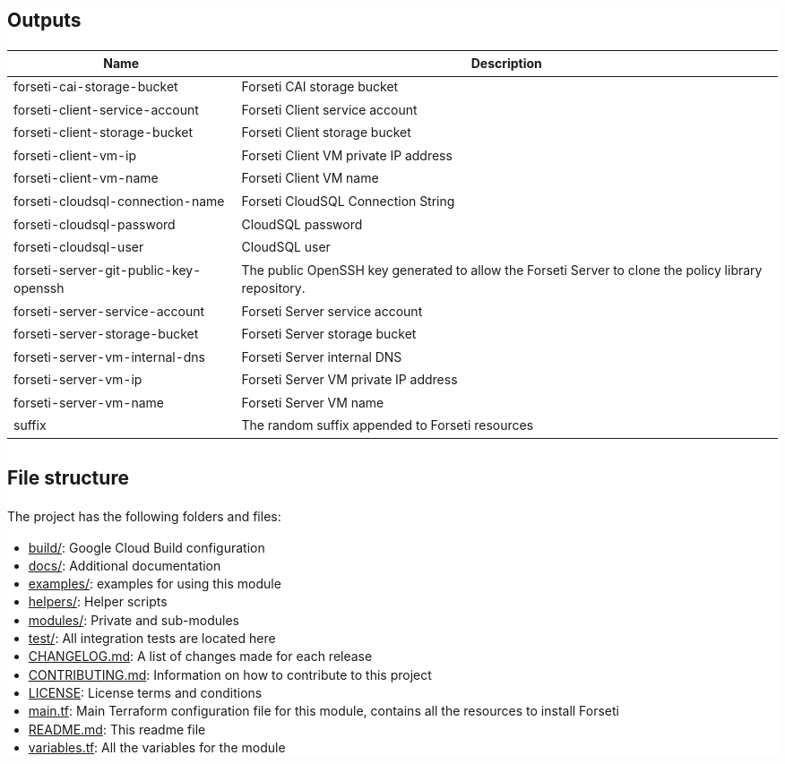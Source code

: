 ## Outputs

| Name | Description |
|------|-------------|
| forseti-cai-storage-bucket | Forseti CAI storage bucket |
| forseti-client-service-account | Forseti Client service account |
| forseti-client-storage-bucket | Forseti Client storage bucket |
| forseti-client-vm-ip | Forseti Client VM private IP address |
| forseti-client-vm-name | Forseti Client VM name |
| forseti-cloudsql-connection-name | Forseti CloudSQL Connection String |
| forseti-cloudsql-password | CloudSQL password |
| forseti-cloudsql-user | CloudSQL user |
| forseti-server-git-public-key-openssh | The public OpenSSH key generated to allow the Forseti Server to clone the policy library repository. |
| forseti-server-service-account | Forseti Server service account |
| forseti-server-storage-bucket | Forseti Server storage bucket |
| forseti-server-vm-internal-dns | Forseti Server internal DNS |
| forseti-server-vm-ip | Forseti Server VM private IP address |
| forseti-server-vm-name | Forseti Server VM name |
| suffix | The random suffix appended to Forseti resources |



## File structure
The project has the following folders and files:

- [build/](./build/): Google Cloud Build configuration
- [docs/](./docs/): Additional documentation
- [examples/](./examples/): examples for using this module
- [helpers/](./helpers/): Helper scripts
- [modules/](./modules/): Private and sub-modules
- [test/](./test/): All integration tests are located here
- [CHANGELOG.md](./CHANGELOG.md): A list of changes made for each release
- [CONTRIBUTING.md](./CONTRIBUTING.md): Information on how to contribute to this project
- [LICENSE](./LICENSE): License terms and conditions
- [main.tf](./main.tf): Main Terraform configuration file for this module, contains all the resources to install Forseti
- [README.md](./README.md): This readme file
- [variables.tf](./variables.tf): All the variables for the module
